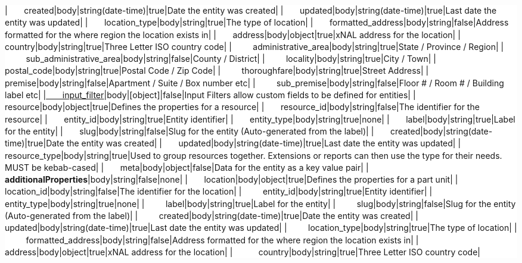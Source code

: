 |&nbsp;&nbsp;&nbsp;&nbsp;&nbsp;&nbsp; created|body|string(date-time)|true|Date the entity was created|
|&nbsp;&nbsp;&nbsp;&nbsp;&nbsp;&nbsp; updated|body|string(date-time)|true|Last date the entity was updated|
|&nbsp;&nbsp;&nbsp;&nbsp;&nbsp;&nbsp; location_type|body|string|true|The type of location|
|&nbsp;&nbsp;&nbsp;&nbsp;&nbsp;&nbsp; formatted_address|body|string|false|Address formatted for the where region the location exists in|
|&nbsp;&nbsp;&nbsp;&nbsp;&nbsp;&nbsp; address|body|object|true|xNAL address for the location|
|&nbsp;&nbsp;&nbsp;&nbsp;&nbsp;&nbsp;&nbsp;&nbsp; country|body|string|true|Three Letter ISO country code|
|&nbsp;&nbsp;&nbsp;&nbsp;&nbsp;&nbsp;&nbsp;&nbsp; administrative_area|body|string|true|State / Province / Region|
|&nbsp;&nbsp;&nbsp;&nbsp;&nbsp;&nbsp;&nbsp;&nbsp; sub_administrative_area|body|string|false|County / District|
|&nbsp;&nbsp;&nbsp;&nbsp;&nbsp;&nbsp;&nbsp;&nbsp; locality|body|string|true|City / Town|
|&nbsp;&nbsp;&nbsp;&nbsp;&nbsp;&nbsp;&nbsp;&nbsp; postal_code|body|string|true|Postal Code / Zip Code|
|&nbsp;&nbsp;&nbsp;&nbsp;&nbsp;&nbsp;&nbsp;&nbsp; thoroughfare|body|string|true|Street Address|
|&nbsp;&nbsp;&nbsp;&nbsp;&nbsp;&nbsp;&nbsp;&nbsp; premise|body|string|false|Apartment / Suite / Box number etc|
|&nbsp;&nbsp;&nbsp;&nbsp;&nbsp;&nbsp;&nbsp;&nbsp; sub_premise|body|string|false|Floor # / Room # / Building label etc|
|<a href="https://docs.nterprise.com/niagara/inputFilter.html">&nbsp;&nbsp;&nbsp;&nbsp;&nbsp;&nbsp; input_filter</a>|body|[object]|false|Input Filters allow custom fields to be defined for entities|
|&nbsp;&nbsp;&nbsp;&nbsp; resource|body|object|true|Defines the properties for a resource|
|&nbsp;&nbsp;&nbsp;&nbsp;&nbsp;&nbsp; resource_id|body|string|false|The identifier for the resource|
|&nbsp;&nbsp;&nbsp;&nbsp;&nbsp;&nbsp; entity_id|body|string|true|Entity identifier|
|&nbsp;&nbsp;&nbsp;&nbsp;&nbsp;&nbsp; entity_type|body|string|true|none|
|&nbsp;&nbsp;&nbsp;&nbsp;&nbsp;&nbsp; label|body|string|true|Label for the entity|
|&nbsp;&nbsp;&nbsp;&nbsp;&nbsp;&nbsp; slug|body|string|false|Slug for the entity (Auto-generated from the label)|
|&nbsp;&nbsp;&nbsp;&nbsp;&nbsp;&nbsp; created|body|string(date-time)|true|Date the entity was created|
|&nbsp;&nbsp;&nbsp;&nbsp;&nbsp;&nbsp; updated|body|string(date-time)|true|Last date the entity was updated|
|&nbsp;&nbsp;&nbsp;&nbsp;&nbsp;&nbsp; resource_type|body|string|true|Used to group resources together. Extensions or reports can then use the type for their needs. MUST be kebab-cased|
|&nbsp;&nbsp;&nbsp;&nbsp;&nbsp;&nbsp; meta|body|object|false|Data for the entity as a key value pair|
|&nbsp;&nbsp;&nbsp;&nbsp;&nbsp;&nbsp;&nbsp;&nbsp; **additionalProperties**|body|string|false|none|
|&nbsp;&nbsp;&nbsp;&nbsp;&nbsp;&nbsp; location|body|object|true|Defines the properties for a part unit|
|&nbsp;&nbsp;&nbsp;&nbsp;&nbsp;&nbsp;&nbsp;&nbsp; location_id|body|string|false|The identifier for the location|
|&nbsp;&nbsp;&nbsp;&nbsp;&nbsp;&nbsp;&nbsp;&nbsp; entity_id|body|string|true|Entity identifier|
|&nbsp;&nbsp;&nbsp;&nbsp;&nbsp;&nbsp;&nbsp;&nbsp; entity_type|body|string|true|none|
|&nbsp;&nbsp;&nbsp;&nbsp;&nbsp;&nbsp;&nbsp;&nbsp; label|body|string|true|Label for the entity|
|&nbsp;&nbsp;&nbsp;&nbsp;&nbsp;&nbsp;&nbsp;&nbsp; slug|body|string|false|Slug for the entity (Auto-generated from the label)|
|&nbsp;&nbsp;&nbsp;&nbsp;&nbsp;&nbsp;&nbsp;&nbsp; created|body|string(date-time)|true|Date the entity was created|
|&nbsp;&nbsp;&nbsp;&nbsp;&nbsp;&nbsp;&nbsp;&nbsp; updated|body|string(date-time)|true|Last date the entity was updated|
|&nbsp;&nbsp;&nbsp;&nbsp;&nbsp;&nbsp;&nbsp;&nbsp; location_type|body|string|true|The type of location|
|&nbsp;&nbsp;&nbsp;&nbsp;&nbsp;&nbsp;&nbsp;&nbsp; formatted_address|body|string|false|Address formatted for the where region the location exists in|
|&nbsp;&nbsp;&nbsp;&nbsp;&nbsp;&nbsp;&nbsp;&nbsp; address|body|object|true|xNAL address for the location|
|&nbsp;&nbsp;&nbsp;&nbsp;&nbsp;&nbsp;&nbsp;&nbsp;&nbsp;&nbsp; country|body|string|true|Three Letter ISO country code|